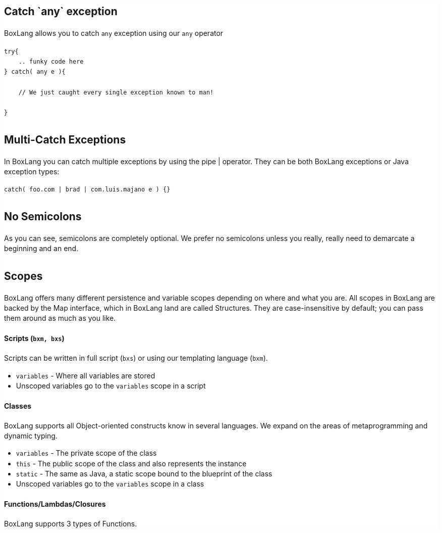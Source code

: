 ## Catch \`any\` exception

BoxLang allows you to catch `any` exception using our `any` operator

```
try{
    .. funky code here
} catch( any e ){
    
    // We just caught every single exception known to man!

}
```

## Multi-Catch Exceptions

In BoxLang you can catch multiple exceptions by using the pipe | operator.  They can be both BoxLang exceptions or Java exception types:

```cfscript
catch( foo.com | brad | com.luis.majano e ) {}
```

## No Semicolons

As you can see, semicolons are completely optional. We prefer no semicolons unless you really, really need to demarcate a beginning and an end.

## Scopes

BoxLang offers many different persistence and variable scopes depending on where and what you are. All scopes in BoxLang are backed by the Map interface, which in BoxLang land are called Structures.  They are case-insensitive by default; you can pass them around as much as you like.

#### Scripts (`bxm, bxs`)

Scripts can be written in full script (`bxs`) or using our templating language (`bxm`).

* `variables` - Where all variables are stored
* Unscoped variables go to the `variables` scope in a script

#### Classes

BoxLang supports all Object-oriented constructs know in several languages.  We expand on the areas of metaprogramming and dynamic typing.

* `variables` - The private scope of the class
* `this` - The public scope of the class and also represents the instance
* `static` - The same as Java, a static scope bound to the blueprint of the class
* Unscoped variables go to the `variables` scope in a class

#### Functions/Lambdas/Closures

BoxLang supports 3 types of Functions.
